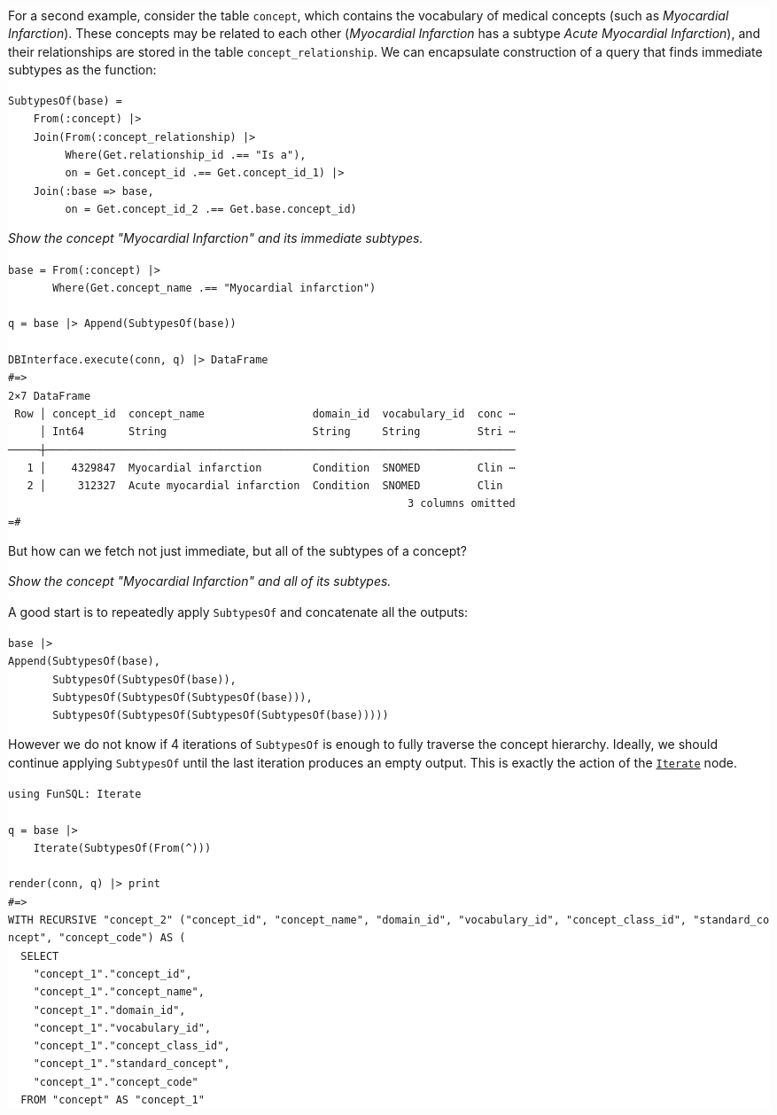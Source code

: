 For a second example, consider the table `concept`, which contains the
vocabulary of medical concepts (such as *Myocardial Infarction*).  These
concepts may be related to each other (*Myocardial Infarction* has a subtype
*Acute Myocardial Infarction*), and their relationships are stored in the table
`concept_relationship`.  We can encapsulate construction of a query that finds
immediate subtypes as the function:

    SubtypesOf(base) =
        From(:concept) |>
        Join(From(:concept_relationship) |>
             Where(Get.relationship_id .== "Is a"),
             on = Get.concept_id .== Get.concept_id_1) |>
        Join(:base => base,
             on = Get.concept_id_2 .== Get.base.concept_id)

*Show the concept "Myocardial Infarction" and its immediate subtypes.*

    base = From(:concept) |>
           Where(Get.concept_name .== "Myocardial infarction")

    q = base |> Append(SubtypesOf(base))

    DBInterface.execute(conn, q) |> DataFrame
    #=>
    2×7 DataFrame
     Row │ concept_id  concept_name                 domain_id  vocabulary_id  conc ⋯
         │ Int64       String                       String     String         Stri ⋯
    ─────┼──────────────────────────────────────────────────────────────────────────
       1 │    4329847  Myocardial infarction        Condition  SNOMED         Clin ⋯
       2 │     312327  Acute myocardial infarction  Condition  SNOMED         Clin
                                                                   3 columns omitted
    =#

But how can we fetch not just immediate, but all of the subtypes of a concept?

*Show the concept "Myocardial Infarction" and all of its subtypes.*

A good start is to repeatedly apply `SubtypesOf` and concatenate all the
outputs:

    base |>
    Append(SubtypesOf(base),
           SubtypesOf(SubtypesOf(base)),
           SubtypesOf(SubtypesOf(SubtypesOf(base))),
           SubtypesOf(SubtypesOf(SubtypesOf(SubtypesOf(base)))))

However we do not know if 4 iterations of `SubtypesOf` is enough to
fully traverse the concept hierarchy.  Ideally, we should continue
applying `SubtypesOf` until the last iteration produces an empty output.
This is exactly the action of the [`Iterate`](@ref) node.

    using FunSQL: Iterate

    q = base |>
        Iterate(SubtypesOf(From(^)))

    render(conn, q) |> print
    #=>
    WITH RECURSIVE "concept_2" ("concept_id", "concept_name", "domain_id", "vocabulary_id", "concept_class_id", "standard_concept", "concept_code") AS (
      SELECT
        "concept_1"."concept_id",
        "concept_1"."concept_name",
        "concept_1"."domain_id",
        "concept_1"."vocabulary_id",
        "concept_1"."concept_class_id",
        "concept_1"."standard_concept",
        "concept_1"."concept_code"
      FROM "concept" AS "concept_1"